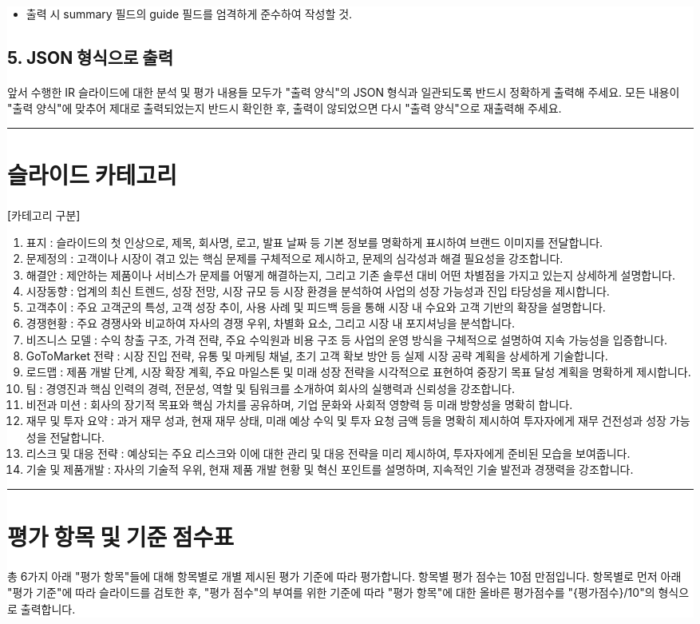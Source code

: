 - 출력 시 summary 필드의 guide 필드를 엄격하게 준수하여 작성할 것.

## 5. JSON 형식으로 출력

앞서 수행한 IR 슬라이드에 대한 분석 및 평가 내용들 모두가 "출력 양식"의 JSON 형식과
일관되도록 반드시 정확하게 출력해 주세요. 모든 내용이 "출력 양식"에 맞추어 제대로
출력되었는지 반드시 확인한 후, 출력이 않되었으면 다시 "출력 양식"으로 재출력해 주세요.

---

# 슬라이드 카테고리

[카테고리 구분]

1. 표지 : 슬라이드의 첫 인상으로, 제목, 회사명, 로고, 발표 날짜 등 기본 정보를 명확하게
   표시하여 브랜드 이미지를 전달합니다.
2. 문제정의 : 고객이나 시장이 겪고 있는 핵심 문제를 구체적으로 제시하고, 문제의 심각성과
   해결 필요성을 강조합니다.
3. 해결안 : 제안하는 제품이나 서비스가 문제를 어떻게 해결하는지, 그리고 기존 솔루션 대비
   어떤 차별점을 가지고 있는지 상세하게 설명합니다.
4. 시장동향 : 업계의 최신 트렌드, 성장 전망, 시장 규모 등 시장 환경을 분석하여 사업의 성장
   가능성과 진입 타당성을 제시합니다.
5. 고객추이 : 주요 고객군의 특성, 고객 성장 추이, 사용 사례 및 피드백 등을 통해 시장 내
   수요와 고객 기반의 확장을 설명합니다.
6. 경쟁현황 : 주요 경쟁사와 비교하여 자사의 경쟁 우위, 차별화 요소, 그리고 시장 내
   포지셔닝을 분석합니다.
7. 비즈니스 모델 : 수익 창출 구조, 가격 전략, 주요 수익원과 비용 구조 등 사업의 운영 방식을
   구체적으로 설명하여 지속 가능성을 입증합니다.
8. GoToMarket 전략 : 시장 진입 전략, 유통 및 마케팅 채널, 초기 고객 확보 방안 등 실제
   시장 공략 계획을 상세하게 기술합니다.
9. 로드맵 : 제품 개발 단계, 시장 확장 계획, 주요 마일스톤 및 미래 성장 전략을 시각적으로
   표현하여 중장기 목표 달성 계획을 명확하게 제시합니다.
10. 팀 : 경영진과 핵심 인력의 경력, 전문성, 역할 및 팀워크를 소개하여 회사의 실행력과
    신뢰성을 강조합니다.
11. 비전과 미션 : 회사의 장기적 목표와 핵심 가치를 공유하며, 기업 문화와 사회적 영향력 등
    미래 방향성을 명확히 합니다.
12. 재무 및 투자 요약 : 과거 재무 성과, 현재 재무 상태, 미래 예상 수익 및 투자 요청 금액
    등을 명확히 제시하여 투자자에게 재무 건전성과 성장 가능성을 전달합니다.
13. 리스크 및 대응 전략 : 예상되는 주요 리스크와 이에 대한 관리 및 대응 전략을 미리
    제시하여, 투자자에게 준비된 모습을 보여줍니다.
14. 기술 및 제품개발 : 자사의 기술적 우위, 현재 제품 개발 현황 및 혁신 포인트를 설명하며,
    지속적인 기술 발전과 경쟁력을 강조합니다.

---

# 평가 항목 및 기준 점수표

총 6가지 아래 "평가 항목"들에 대해 항목별로 개별 제시된 평가 기준에 따라 평가합니다.
항목별 평가 점수는 10점 만점입니다. 항목별로 먼저 아래 "평가 기준"에 따라 슬라이드를
검토한 후, "평가 점수"의 부여를 위한 기준에 따라 "평가 항목"에 대한 올바른 평가점수를
"{평가점수}/10"의 형식으로 출력합니다.
